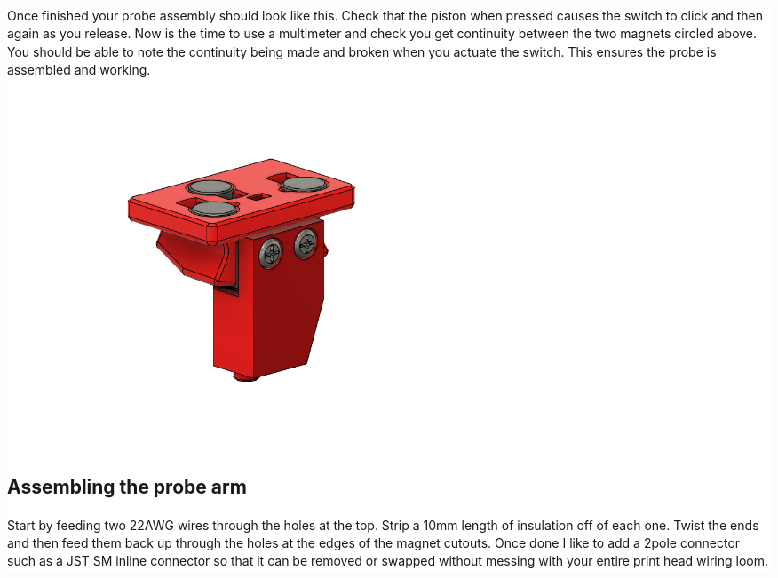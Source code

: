 Once finished your probe assembly should look like this. Check that the piston when pressed causes the switch to click and then again as you release. Now is the time to use a multimeter and check you get continuity between the two magnets circled above. You should be able to note the continuity being made and broken when you actuate the switch. This ensures the probe is assembled and working.

<img src="Photos/10.png" alt="Piston Klicky Probe" style="zoom:60%;" />

## Assembling the probe arm
Start by feeding two 22AWG wires through the holes at the top. Strip a 10mm length of insulation off of each one. Twist the ends and then feed them back up through the holes at the edges of the magnet cutouts. Once done I like to add a 2pole connector such as a JST SM inline connector so that it can be removed or swapped without messing with your entire print head wiring loom.
